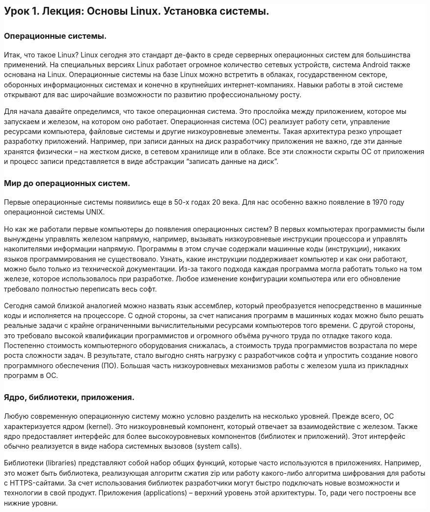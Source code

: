 ## Урок 1. Лекция: Основы Linux. Установка системы.

### Операционные системы.

Итак, что такое Linux? Linux сегодня это стандарт де-факто в среде серверных операционных систем для большинства применений. На специальных версиях Linux работает огромное количество сетевых устройств, система Android также основана на Linux. Операционные системы на базе Linux можно встретить в облаках, государственном секторе, оборонных информационных системах и конечно в крупнейших интернет-компаниях. Навыки работы в этой системе открывают для вас широчайшие возможности по развитию профессиональному росту.

Для начала давайте определимся, что такое операционная система. Это прослойка между приложением, которое мы запускаем и железом, на котором оно работает. Операционная система (ОС) реализует работу сети, управление ресурсами компьютера, файловые системы и другие низкоуровневые элементы. Такая архитектура резко упрощает разработку приложений. Например, при записи данных на диск разработчику приложения не важно, где эти данные хранятся физически – на жестком диске, в сетевом хранилище или в облаке. Все эти сложности скрыты ОС от приложения и процесс записи представляется в виде абстракции “записать данные на диск”.

### Мир до операционных систем.

Первые операционные системы появились еще в 50-х годах 20 века. Для нас особенно важно появление в 1970 году операционной системы UNIX.

Но как же работали первые компьютеры до появления операционных систем? В первых компьютерах программисты были вынуждены управлять железом напрямую, например, вызывать низкоуровневые инструкции процессора и управлять накопителями информации напрямую. Программы в этом случае содержали машинные коды (инструкции), никаких языков программирования не существовало. Узнать, какие инструкции поддерживает компьютер и как они работают, можно было только из технической документации. Из-за такого подхода каждая программа могла работать только на том железе, которое использовалось при разработке. Любое изменение конфигурации компьютера или его обновление требовало полностью переписать весь софт.

Сегодня самой близкой аналогией можно назвать язык ассемблер, который преобразуется непосредственно в машинные коды и исполняется на процессоре. С одной стороны, за счет написания программ в машинных кодах можно было решать реальные задачи с крайне ограниченными вычислительными ресурсами компьютеров того времени. С другой стороны, это требовало высокой квалификации программистов и огромного объёма ручного труда по отладке такого кода. Постепенно стоимость компьютерного оборудования снижалась, а стоимость труда программистов возрастала по мере роста сложности задач. В результате, стало выгодно снять нагрузку с разработчиков софта и упростить создание нового программного обеспечения (ПО). Большая часть низкоуровневых механизмов работы с железом ушла из прикладных программ в ОС.

### Ядро, библиотеки, приложения.

Любую современную операционную систему можно условно разделить на несколько уровней. Прежде всего, ОС характеризуется ядром (kernel). Это низкоуровневый компонент, который отвечает за взаимодействие с железом. Также ядро предоставляет интерфейс для более высокоуровневых компонентов (библиотек и приложений). Этот интерфейс обычно реализуется в виде набора системных вызовов (system calls).

Библиотеки (libraries) представляют собой набор общих функций, которые часто используются в приложениях. Например, это может быть библиотека, реализующая алгоритм сжатия zip или работу какого-либо алгоритма шифрования для работы с HTTPS-сайтами. За счет использования библиотек разработчики могут быстро подключать новые возможности и технологии в свой продукт. Приложения (applications) – верхний уровень этой архитектуры. То, ради чего построены все нижние уровни.
